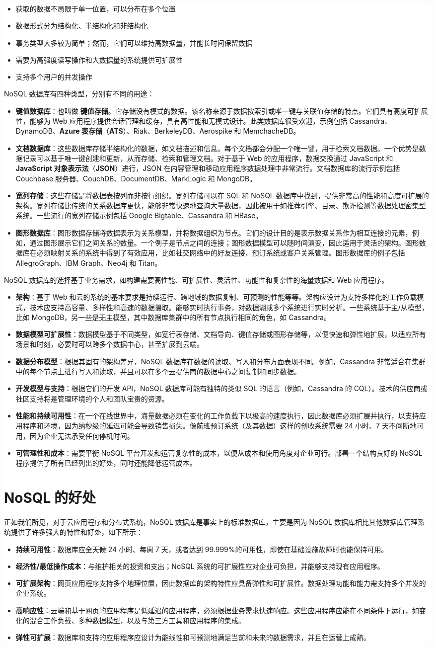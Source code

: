 +   获取的数据不局限于单一位置，可以分布在多个位置

+   数据形式分为结构化、半结构化和非结构化

+   事务类型大多较为简单；然而，它们可以维持高数据量，并能长时间保留数据

+   需要为高强度读写操作和大数据量的系统提供可扩展性

+   支持多个用户的并发操作

NoSQL 数据库有四种类型，分别有不同的用途：

+   **键值数据库**：也叫做 **键值存储**。它存储没有模式的数据。该名称来源于数据按索引或唯一键与关联值存储的特点。它们具有高度可扩展性，能够为 Web 应用程序提供会话管理和缓存，具有高性能和无模式设计。此类数据库很受欢迎，示例包括 Cassandra、DynamoDB、**Azure 表存储**（**ATS**）、Riak、BerkeleyDB、Aerospike 和 MemchacheDB。

+   **文档数据库**：这些数据库存储半结构化的数据，如文档描述和信息。每个文档都会分配一个唯一键，用于检索文档数据。一个优势是数据记录可以基于唯一键创建和更新，从而存储、检索和管理文档。对于基于 Web 的应用程序，数据交换通过 JavaScript 和 **JavaScript 对象表示法**（**JSON**）进行，JSON 在内容管理和移动应用程序数据处理中非常流行。文档数据库的流行示例包括 Couchbase 服务器、CouchDB、DocumentDB、MarkLogic 和 MongoDB。

+   **宽列存储**：这些存储是将数据表按列而非按行组织。宽列存储可以在 SQL 和 NoSQL 数据库中找到，提供非常高的性能和高度可扩展的架构。宽列存储比传统的关系数据库更快，能够非常快速地查询大量数据，因此被用于如推荐引擎、目录、欺诈检测等数据处理密集型系统。一些流行的宽列存储示例包括 Google Bigtable、Cassandra 和 HBase。

+   **图形数据库**：图形数据存储将数据表示为关系模型，并将数据组织为节点。它们的设计目的是表示数据关系作为相互连接的元素，例如，通过图形展示它们之间关系的数量。一个例子是节点之间的连接；图形数据模型可以随时间演变，因此适用于灵活的架构。图形数据库在必须映射关系的系统中得到了有效应用，比如社交网络中的好友连接、预订系统或客户关系管理。图形数据库的例子包括 AllegroGraph、IBM Graph、Neo4j 和 Titan。

NoSQL 数据库的选择基于业务需求，如构建需要高性能、可扩展性、灵活性、功能性和复杂性的海量数据和 Web 应用程序。

+   **架构**：基于 Web 和云的系统的基本要求是持续运行、跨地域的数据复制、可预测的性能等等。架构应设计为支持多样化的工作负载模式，技术应支持高容量、多样性和高速的数据摄取。能够实时执行事务，对数据湖或多个系统进行实时分析。一些系统基于主/从模型，比如 MongoDB，另一些是无主模型，其中数据库集群中的所有节点执行相同的角色，如 Cassandra。

+   **数据模型可扩展性**：数据模型基于不同类型，如宽行表存储、文档导向、键值存储或图形存储等，以便快速和弹性地扩展，以适应所有场景和时刻，必要时可以跨多个数据中心，甚至扩展到云端。

+   **数据分布模型**：根据其固有的架构差异，NoSQL 数据库在数据的读取、写入和分布方面表现不同。例如，Cassandra 非常适合在集群中的每个节点上进行写入和读取，并且可以在多个云提供商的数据中心之间复制和同步数据。

+   **开发模型与支持**：根据它们的开发 API，NoSQL 数据库可能有独特的类似 SQL 的语言（例如，Cassandra 的 CQL）。技术的供应商或社区支持将是管理环境的个人和团队宝贵的资源。

+   **性能和持续可用性**：在一个在线世界中，海量数据必须在变化的工作负载下以极高的速度执行，因此数据库必须扩展并执行，以支持应用程序和环境，因为纳秒级的延迟可能会导致销售损失。像航班预订系统（及其数据）这样的创收系统需要 24 小时、7 天不间断地可用，因为企业无法承受任何停机时间。

+   **可管理性和成本**：需要平衡 NoSQL 平台开发和运营复杂性的成本，以便从成本和使用角度对企业可行。部署一个结构良好的 NoSQL 程序提供了所有已经列出的好处，同时还能降低运营成本。

# NoSQL 的好处

正如我们所见，对于云应用程序和分布式系统，NoSQL 数据库是事实上的标准数据库，主要是因为 NoSQL 数据库相比其他数据库管理系统提供了许多强大的特性和好处，如下所示：

+   **持续可用性**：数据库应全天候 24 小时、每周 7 天，或者达到 99.999%的可用性，即使在基础设施故障时也能保持可用。

+   **经济性/最低操作成本**：与维护相关的投资和支出；NoSQL 系统的可扩展性应对企业可负担，并能够支持现有应用程序。

+   **可扩展架构**：网页应用程序支持多个地理位置，因此数据库的架构特性应具备弹性和可扩展性。数据处理功能和能力需支持多个并发的企业系统。

+   **高响应性**：云端和基于网页的应用程序是低延迟的应用程序，必须根据业务需求快速响应。这些应用程序应能在不同条件下运行，如变化的混合工作负载、多种数据模型，以及与第三方工具和应用程序的集成。

+   **弹性可扩展**：数据库和支持的应用程序应设计为能线性和可预测地满足当前和未来的数据需求，并且在运营上成熟。
